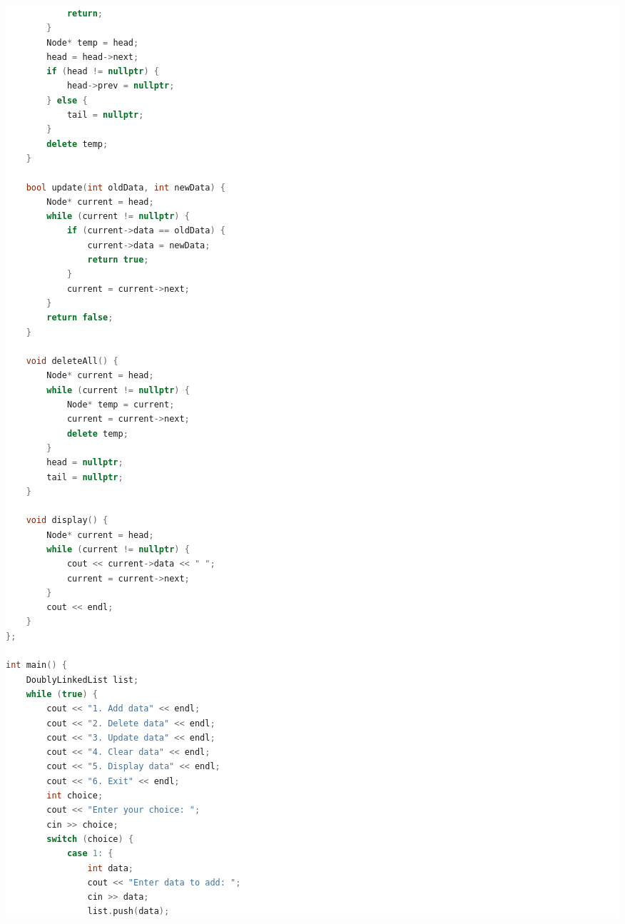 ```C++
            return;
        }
        Node* temp = head;
        head = head->next;
        if (head != nullptr) {
            head->prev = nullptr;
        } else {
            tail = nullptr;
        }
        delete temp;
    }

    bool update(int oldData, int newData) {
        Node* current = head;
        while (current != nullptr) {
            if (current->data == oldData) {
                current->data = newData;
                return true;
            }
            current = current->next;
        }
        return false;
    }

    void deleteAll() {
        Node* current = head;
        while (current != nullptr) {
            Node* temp = current;
            current = current->next;
            delete temp;
        }
        head = nullptr;
        tail = nullptr;
    }

    void display() {
        Node* current = head;
        while (current != nullptr) {
            cout << current->data << " ";
            current = current->next;
        }
        cout << endl;
    }
};

int main() {
    DoublyLinkedList list;
    while (true) {
        cout << "1. Add data" << endl;
        cout << "2. Delete data" << endl;
        cout << "3. Update data" << endl;
        cout << "4. Clear data" << endl;
        cout << "5. Display data" << endl;
        cout << "6. Exit" << endl;
        int choice;
        cout << "Enter your choice: ";
        cin >> choice;
        switch (choice) {
            case 1: {
                int data;
                cout << "Enter data to add: ";
                cin >> data;
                list.push(data);
```